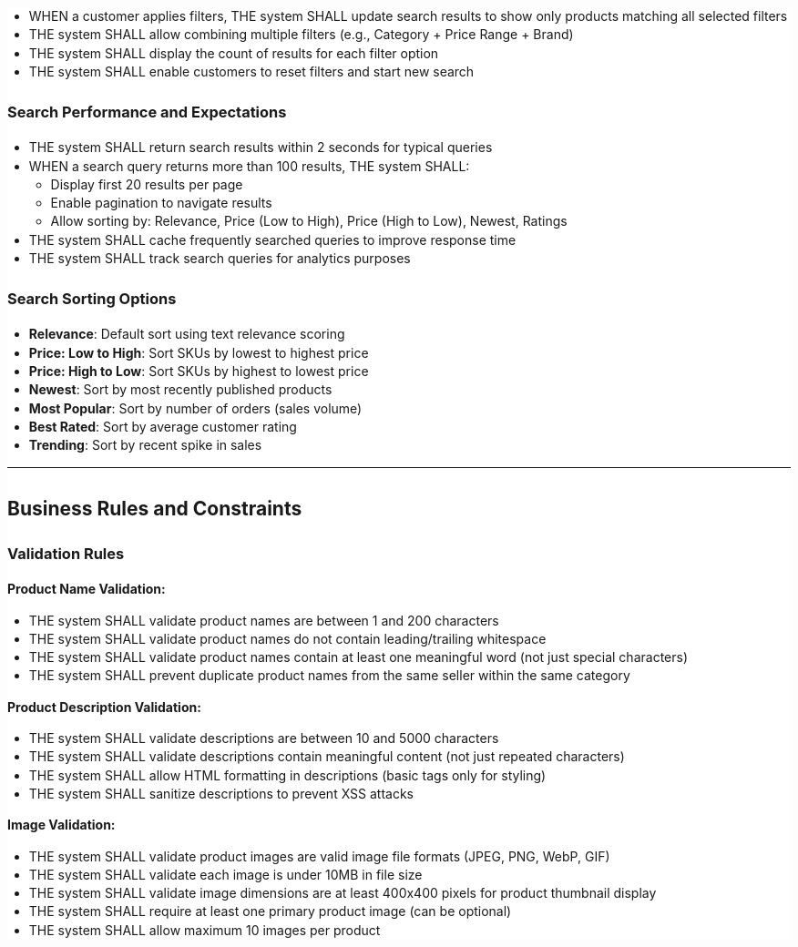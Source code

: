 - WHEN a customer applies filters, THE system SHALL update search results to show only products matching all selected filters
- THE system SHALL allow combining multiple filters (e.g., Category + Price Range + Brand)
- THE system SHALL display the count of results for each filter option
- THE system SHALL enable customers to reset filters and start new search

### Search Performance and Expectations

- THE system SHALL return search results within 2 seconds for typical queries
- WHEN a search query returns more than 100 results, THE system SHALL:
  - Display first 20 results per page
  - Enable pagination to navigate results
  - Allow sorting by: Relevance, Price (Low to High), Price (High to Low), Newest, Ratings
- THE system SHALL cache frequently searched queries to improve response time
- THE system SHALL track search queries for analytics purposes

### Search Sorting Options

- **Relevance**: Default sort using text relevance scoring
- **Price: Low to High**: Sort SKUs by lowest to highest price
- **Price: High to Low**: Sort SKUs by highest to lowest price
- **Newest**: Sort by most recently published products
- **Most Popular**: Sort by number of orders (sales volume)
- **Best Rated**: Sort by average customer rating
- **Trending**: Sort by recent spike in sales

---

## Business Rules and Constraints

### Validation Rules

**Product Name Validation:**

- THE system SHALL validate product names are between 1 and 200 characters
- THE system SHALL validate product names do not contain leading/trailing whitespace
- THE system SHALL validate product names contain at least one meaningful word (not just special characters)
- THE system SHALL prevent duplicate product names from the same seller within the same category

**Product Description Validation:**

- THE system SHALL validate descriptions are between 10 and 5000 characters
- THE system SHALL validate descriptions contain meaningful content (not just repeated characters)
- THE system SHALL allow HTML formatting in descriptions (basic tags only for styling)
- THE system SHALL sanitize descriptions to prevent XSS attacks

**Image Validation:**

- THE system SHALL validate product images are valid image file formats (JPEG, PNG, WebP, GIF)
- THE system SHALL validate each image is under 10MB in file size
- THE system SHALL validate image dimensions are at least 400x400 pixels for product thumbnail display
- THE system SHALL require at least one primary product image (can be optional)
- THE system SHALL allow maximum 10 images per product
